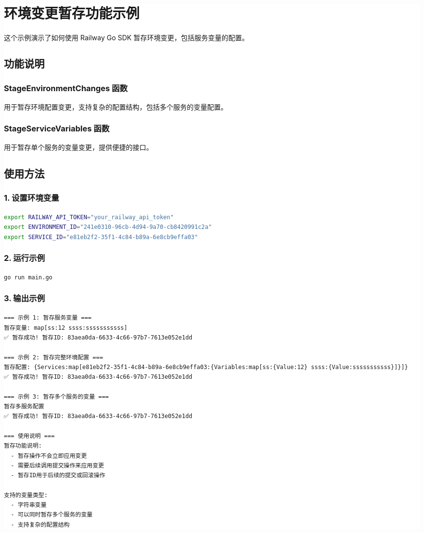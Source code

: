 # 环境变更暂存功能示例

这个示例演示了如何使用 Railway Go SDK 暂存环境变更，包括服务变量的配置。

## 功能说明

### StageEnvironmentChanges 函数
用于暂存环境配置变更，支持复杂的配置结构，包括多个服务的变量配置。

### StageServiceVariables 函数
用于暂存单个服务的变量变更，提供便捷的接口。

## 使用方法

### 1. 设置环境变量

```bash
export RAILWAY_API_TOKEN="your_railway_api_token"
export ENVIRONMENT_ID="241e0310-96cb-4d94-9a70-cb8420991c2a"
export SERVICE_ID="e81eb2f2-35f1-4c84-b89a-6e8cb9effa03"
```

### 2. 运行示例

```bash
go run main.go
```

### 3. 输出示例

```
=== 示例 1: 暂存服务变量 ===
暂存变量: map[ss:12 ssss:sssssssssss]
✅ 暂存成功! 暂存ID: 83aea0da-6633-4c66-97b7-7613e052e1dd

=== 示例 2: 暂存完整环境配置 ===
暂存配置: {Services:map[e81eb2f2-35f1-4c84-b89a-6e8cb9effa03:{Variables:map[ss:{Value:12} ssss:{Value:sssssssssss}]}]}
✅ 暂存成功! 暂存ID: 83aea0da-6633-4c66-97b7-7613e052e1dd

=== 示例 3: 暂存多个服务的变量 ===
暂存多服务配置
✅ 暂存成功! 暂存ID: 83aea0da-6633-4c66-97b7-7613e052e1dd

=== 使用说明 ===
暂存功能说明:
  - 暂存操作不会立即应用变更
  - 需要后续调用提交操作来应用变更
  - 暂存ID用于后续的提交或回滚操作

支持的变量类型:
  - 字符串变量
  - 可以同时暂存多个服务的变量
  - 支持复杂的配置结构
```

